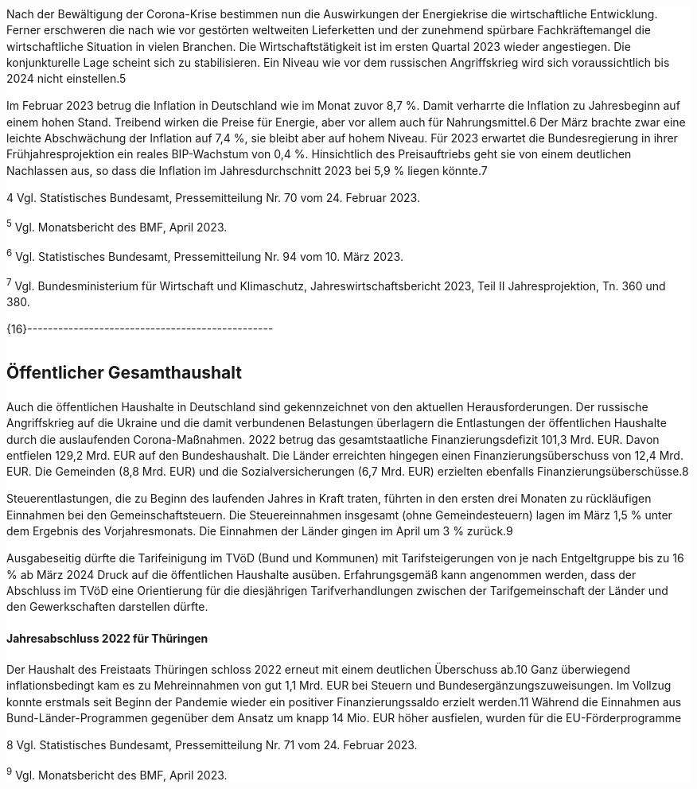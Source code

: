 Nach der Bewältigung der Corona-Krise bestimmen nun die Auswirkungen der Energiekrise die wirtschaftliche Entwicklung. Ferner erschweren die nach wie vor gestörten weltweiten Lieferketten und der zunehmend spürbare Fachkräftemangel die wirtschaftliche Situation in vielen Branchen. Die Wirtschaftstätigkeit ist im ersten Quartal 2023 wieder angestiegen. Die konjunkturelle Lage scheint sich zu stabilisieren. Ein Niveau wie vor dem russischen Angriffskrieg wird sich voraussichtlich bis 2024 nicht einstellen.5

Im Februar 2023 betrug die Inflation in Deutschland wie im Monat zuvor 8,7 %. Damit verharrte die Inflation zu Jahresbeginn auf einem hohen Stand. Treibend wirken die Preise für Energie, aber vor allem auch für Nahrungsmittel.6 Der März brachte zwar eine leichte Abschwächung der Inflation auf 7,4 %, sie bleibt aber auf hohem Niveau. Für 2023 erwartet die Bundesregierung in ihrer Frühjahresprojektion ein reales BIP-Wachstum von 0,4 %. Hinsichtlich des Preisauftriebs geht sie von einem deutlichen Nachlassen aus, so dass die Inflation im Jahresdurchschnitt 2023 bei 5,9 % liegen könnte.7

 4 Vgl. Statistisches Bundesamt, Pressemitteilung Nr. 70 vom 24. Februar 2023.

<sup>5</sup> Vgl. Monatsbericht des BMF, April 2023.

<sup>6</sup> Vgl. Statistisches Bundesamt, Pressemitteilung Nr. 94 vom 10. März 2023.

<sup>7</sup> Vgl. Bundesministerium für Wirtschaft und Klimaschutz, Jahreswirtschaftsbericht 2023, Teil II Jahresprojektion, Tn. 360 und 380.

{16}------------------------------------------------

## **Öffentlicher Gesamthaushalt**

Auch die öffentlichen Haushalte in Deutschland sind gekennzeichnet von den aktuellen Herausforderungen. Der russische Angriffskrieg auf die Ukraine und die damit verbundenen Belastungen überlagern die Entlastungen der öffentlichen Haushalte durch die auslaufenden Corona-Maßnahmen. 2022 betrug das gesamtstaatliche Finanzierungsdefizit 101,3 Mrd. EUR. Davon entfielen 129,2 Mrd. EUR auf den Bundeshaushalt. Die Länder erreichten hingegen einen Finanzierungsüberschuss von 12,4 Mrd. EUR. Die Gemeinden (8,8 Mrd. EUR) und die Sozialversicherungen (6,7 Mrd. EUR) erzielten ebenfalls Finanzierungsüberschüsse.8

Steuerentlastungen, die zu Beginn des laufenden Jahres in Kraft traten, führten in den ersten drei Monaten zu rückläufigen Einnahmen bei den Gemeinschaftsteuern. Die Steuereinnahmen insgesamt (ohne Gemeindesteuern) lagen im März 1,5 % unter dem Ergebnis des Vorjahresmonats. Die Einnahmen der Länder gingen im April um 3 % zurück.9

Ausgabeseitig dürfte die Tarifeinigung im TVöD (Bund und Kommunen) mit Tarifsteigerungen von je nach Entgeltgruppe bis zu 16 % ab März 2024 Druck auf die öffentlichen Haushalte ausüben. Erfahrungsgemäß kann angenommen werden, dass der Abschluss im TVöD eine Orientierung für die diesjährigen Tarifverhandlungen zwischen der Tarifgemeinschaft der Länder und den Gewerkschaften darstellen dürfte.

#### **Jahresabschluss 2022 für Thüringen**

Der Haushalt des Freistaats Thüringen schloss 2022 erneut mit einem deutlichen Überschuss ab.10 Ganz überwiegend inflationsbedingt kam es zu Mehreinnahmen von gut 1,1 Mrd. EUR bei Steuern und Bundesergänzungszuweisungen. Im Vollzug konnte erstmals seit Beginn der Pandemie wieder ein positiver Finanzierungssaldo erzielt werden.11 Während die Einnahmen aus Bund-Länder-Programmen gegenüber dem Ansatz um knapp 14 Mio. EUR höher ausfielen, wurden für die EU-Förderprogramme

 8 Vgl. Statistisches Bundesamt, Pressemitteilung Nr. 71 vom 24. Februar 2023.

<sup>9</sup> Vgl. Monatsbericht des BMF, April 2023.
